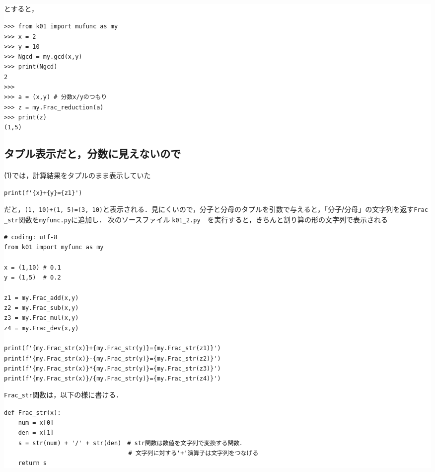 とすると，

```{.py}
>>> from k01 import mufunc as my
>>> x = 2
>>> y = 10
>>> Ngcd = my.gcd(x,y)
>>> print(Ngcd)
2
>>>
>>> a = (x,y) # 分数x/yのつもり
>>> z = my.Frac_reduction(a)
>>> print(z)
(1,5)
```

## タプル表示だと，分数に見えないので

(1)では，計算結果をタプルのまま表示していた

```{.py}
print(f'{x}+{y}={z1}')
```

だと，`(1, 10)+(1, 5)=(3, 10)`と表示される．見にくいので，分子と分母のタプルを引数で与えると，「分子/分母」の文字列を返す`Frac_str`関数を`myfunc.py`に追加し．
次のソースファイル `k01_2.py`　を実行すると，きちんと割り算の形の文字列で表示される


```{.py}
# coding: utf-8
from k01 import myfunc as my

x = (1,10) # 0.1
y = (1,5)  # 0.2

z1 = my.Frac_add(x,y)
z2 = my.Frac_sub(x,y)
z3 = my.Frac_mul(x,y)
z4 = my.Frac_dev(x,y)

print(f'{my.Frac_str(x)}+{my.Frac_str(y)}={my.Frac_str(z1)}')
print(f'{my.Frac_str(x)}-{my.Frac_str(y)}={my.Frac_str(z2)}')
print(f'{my.Frac_str(x)}*{my.Frac_str(y)}={my.Frac_str(z3)}')
print(f'{my.Frac_str(x)}/{my.Frac_str(y)}={my.Frac_str(z4)}')
```

`Frac_str`関数は，以下の様に書ける．

```{.py}
def Frac_str(x):
    num = x[0]
    den = x[1]
    s = str(num) + '/' + str(den)　# str関数は数値を文字列で変換する関数．
                                   # 文字列に対する'+'演算子は文字列をつなげる
    return s
```
